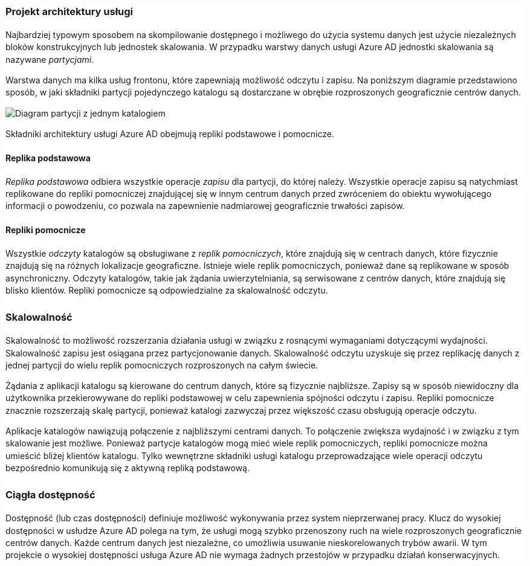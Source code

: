 ### <a name="service-architecture-design"></a>Projekt architektury usługi

Najbardziej typowym sposobem na skompilowanie dostępnego i możliwego do użycia systemu danych jest użycie niezależnych bloków konstrukcyjnych lub jednostek skalowania. W przypadku warstwy danych usługi Azure AD jednostki skalowania są nazywane *partycjami*.

Warstwa danych ma kilka usług frontonu, które zapewniają możliwość odczytu i zapisu. Na poniższym diagramie przedstawiono sposób, w jaki składniki partycji pojedynczego katalogu są dostarczane w obrębie rozproszonych geograficznie centrów danych.

  ![Diagram partycji z jednym katalogiem](./media/active-directory-architecture/active-directory-architecture.png)

Składniki architektury usługi Azure AD obejmują repliki podstawowe i pomocnicze.

#### <a name="primary-replica"></a>Replika podstawowa

*Replika podstawowa* odbiera wszystkie operacje *zapisu* dla partycji, do której należy. Wszystkie operacje zapisu są natychmiast replikowane do repliki pomocniczej znajdującej się w innym centrum danych przed zwróceniem do obiektu wywołującego informacji o powodzeniu, co pozwala na zapewnienie nadmiarowej geograficznie trwałości zapisów.

#### <a name="secondary-replicas"></a>Repliki pomocnicze

Wszystkie *odczyty* katalogów są obsługiwane z *replik pomocniczych*, które znajdują się w centrach danych, które fizycznie znajdują się na różnych lokalizacje geograficzne. Istnieje wiele replik pomocniczych, ponieważ dane są replikowane w sposób asynchroniczny. Odczyty katalogów, takie jak żądania uwierzytelniania, są serwisowane z centrów danych, które znajdują się blisko klientów. Repliki pomocnicze są odpowiedzialne za skalowalność odczytu.

### <a name="scalability"></a>Skalowalność

Skalowalność to możliwość rozszerzania działania usługi w związku z rosnącymi wymaganiami dotyczącymi wydajności. Skalowalność zapisu jest osiągana przez partycjonowanie danych. Skalowalność odczytu uzyskuje się przez replikację danych z jednej partycji do wielu replik pomocniczych rozproszonych na całym świecie.

Żądania z aplikacji katalogu są kierowane do centrum danych, które są fizycznie najbliższe. Zapisy są w sposób niewidoczny dla użytkownika przekierowywane do repliki podstawowej w celu zapewnienia spójności odczytu i zapisu. Repliki pomocnicze znacznie rozszerzają skalę partycji, ponieważ katalogi zazwyczaj przez większość czasu obsługują operacje odczytu.

Aplikacje katalogów nawiązują połączenie z najbliższymi centrami danych. To połączenie zwiększa wydajność i w związku z tym skalowanie jest możliwe. Ponieważ partycje katalogów mogą mieć wiele replik pomocniczych, repliki pomocnicze można umieścić bliżej klientów katalogu. Tylko wewnętrzne składniki usługi katalogu przeprowadzające wiele operacji odczytu bezpośrednio komunikują się z aktywną repliką podstawową.

### <a name="continuous-availability"></a>Ciągła dostępność

Dostępność (lub czas dostępności) definiuje możliwość wykonywania przez system nieprzerwanej pracy. Klucz do wysokiej dostępności w usłudze Azure AD polega na tym, że usługi mogą szybko przenoszony ruch na wiele rozproszonych geograficznie centrów danych. Każde centrum danych jest niezależne, co umożliwia usuwanie nieskorelowanych trybów awarii. W tym projekcie o wysokiej dostępności usługa Azure AD nie wymaga żadnych przestojów w przypadku działań konserwacyjnych.
